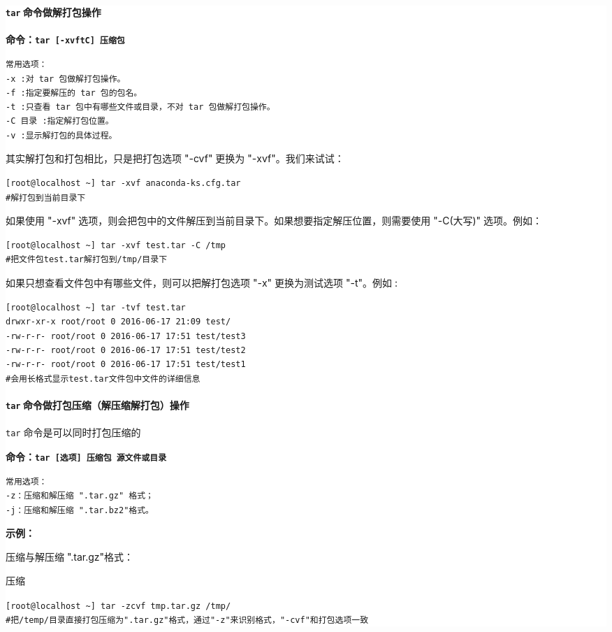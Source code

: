 

#### `tar` 命令做解打包操作

**命令：` tar [-xvftC] 压缩包 `**

```shell
常用选项：
-x :对 tar 包做解打包操作。
-f :指定要解压的 tar 包的包名。
-t :只查看 tar 包中有哪些文件或目录，不对 tar 包做解打包操作。
-C 目录 :指定解打包位置。
-v :显示解打包的具体过程。
```

 其实解打包和打包相比，只是把打包选项 "-cvf" 更换为 "-xvf"。我们来试试： 

```shell
[root@localhost ~] tar -xvf anaconda-ks.cfg.tar
#解打包到当前目录下
```

如果使用 "-xvf" 选项，则会把包中的文件解压到当前目录下。如果想要指定解压位置，则需要使用 "-C(大写)" 选项。例如：

```shell
[root@localhost ~] tar -xvf test.tar -C /tmp
#把文件包test.tar解打包到/tmp/目录下
```

 如果只想查看文件包中有哪些文件，则可以把解打包选项 "-x" 更换为测试选项 "-t"。例如 :

```shell
[root@localhost ~] tar -tvf test.tar
drwxr-xr-x root/root 0 2016-06-17 21:09 test/
-rw-r-r- root/root 0 2016-06-17 17:51 test/test3
-rw-r-r- root/root 0 2016-06-17 17:51 test/test2
-rw-r-r- root/root 0 2016-06-17 17:51 test/test1
#会用长格式显示test.tar文件包中文件的详细信息
```



#### `tar` 命令做打包压缩（解压缩解打包）操作

 `tar` 命令是可以同时打包压缩的 

**命令：` tar [选项] 压缩包 源文件或目录 `**

```shell
常用选项：
-z：压缩和解压缩 ".tar.gz" 格式；
-j：压缩和解压缩 ".tar.bz2"格式。
```

**示例：**

压缩与解压缩 ".tar.gz"格式：

压缩

```shell
[root@localhost ~] tar -zcvf tmp.tar.gz /tmp/
#把/temp/目录直接打包压缩为".tar.gz"格式，通过"-z"来识别格式，"-cvf"和打包选项一致
```
